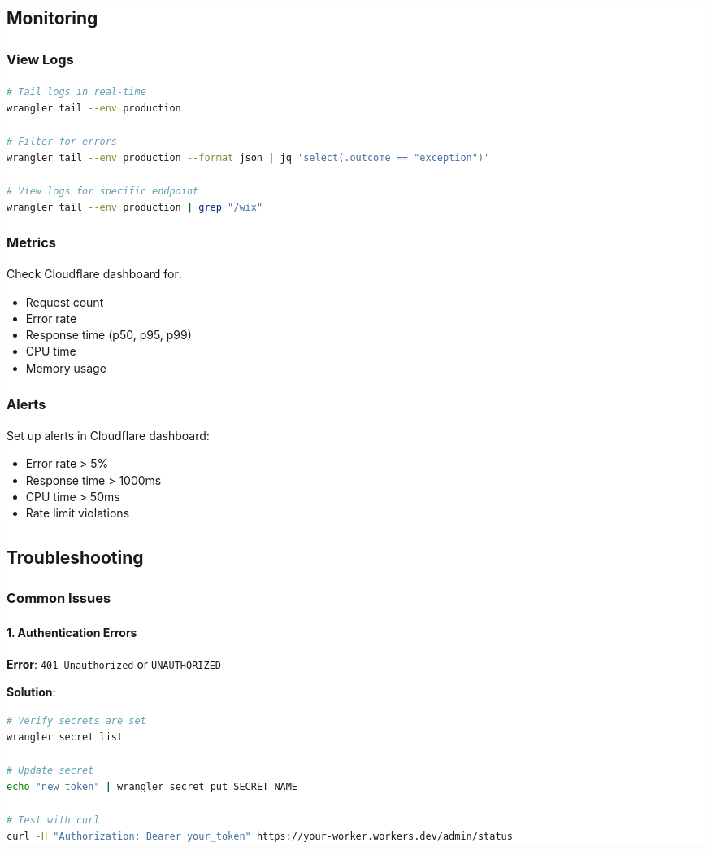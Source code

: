 ## Monitoring

### View Logs

```bash
# Tail logs in real-time
wrangler tail --env production

# Filter for errors
wrangler tail --env production --format json | jq 'select(.outcome == "exception")'

# View logs for specific endpoint
wrangler tail --env production | grep "/wix"
```

### Metrics

Check Cloudflare dashboard for:
- Request count
- Error rate
- Response time (p50, p95, p99)
- CPU time
- Memory usage

### Alerts

Set up alerts in Cloudflare dashboard:
- Error rate > 5%
- Response time > 1000ms
- CPU time > 50ms
- Rate limit violations

## Troubleshooting

### Common Issues

#### 1. Authentication Errors

**Error**: `401 Unauthorized` or `UNAUTHORIZED`

**Solution**:
```bash
# Verify secrets are set
wrangler secret list

# Update secret
echo "new_token" | wrangler secret put SECRET_NAME

# Test with curl
curl -H "Authorization: Bearer your_token" https://your-worker.workers.dev/admin/status
```
